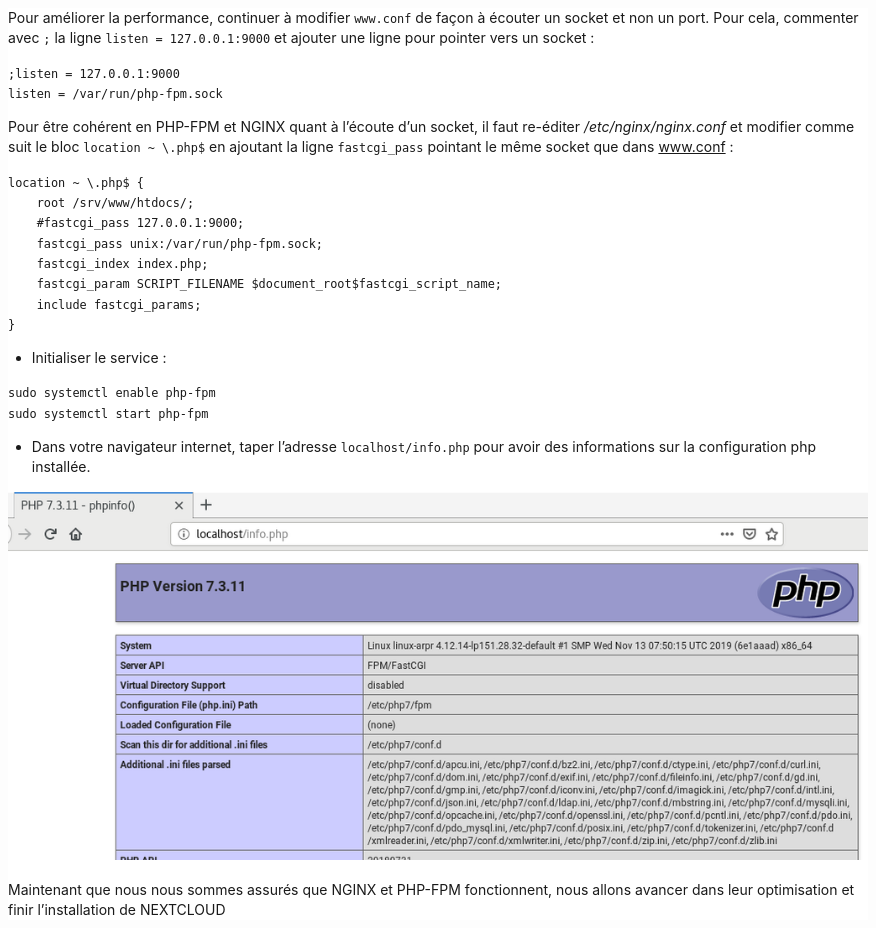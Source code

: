 Pour améliorer la performance, continuer à modifier `www.conf` de façon à écouter un socket et non un port. Pour cela, commenter avec `;` la ligne `listen = 127.0.0.1:9000` et ajouter une ligne pour pointer vers un socket :

```
;listen = 127.0.0.1:9000
listen = /var/run/php-fpm.sock
```

Pour être cohérent en PHP-FPM et NGINX quant à l’écoute d’un socket, il faut re-éditer _/etc/nginx/nginx.conf_ et modifier comme suit le bloc `location ~ \.php$` en ajoutant la ligne `fastcgi_pass` pointant le même socket que dans www.conf :

```
location ~ \.php$ {
    root /srv/www/htdocs/;
    #fastcgi_pass 127.0.0.1:9000;
    fastcgi_pass unix:/var/run/php-fpm.sock;
    fastcgi_index index.php;
    fastcgi_param SCRIPT_FILENAME $document_root$fastcgi_script_name;
    include fastcgi_params;
}
```

* Initialiser le service :

```
sudo systemctl enable php-fpm
sudo systemctl start php-fpm
```

* Dans votre navigateur internet, taper l’adresse `localhost/info.php` pour avoir des informations sur la configuration php installée.

![](./phpinfo.png)

Maintenant que nous nous sommes assurés que NGINX et PHP-FPM fonctionnent, nous allons avancer dans leur optimisation et finir l’installation de NEXTCLOUD

